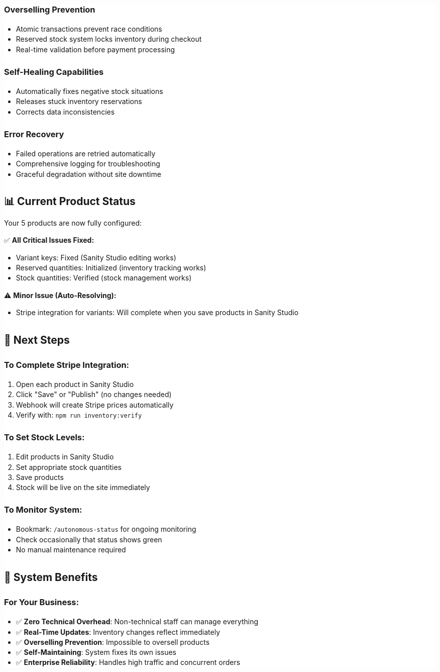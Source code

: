 ### **Overselling Prevention**
- Atomic transactions prevent race conditions
- Reserved stock system locks inventory during checkout
- Real-time validation before payment processing

### **Self-Healing Capabilities**
- Automatically fixes negative stock situations
- Releases stuck inventory reservations
- Corrects data inconsistencies

### **Error Recovery**
- Failed operations are retried automatically
- Comprehensive logging for troubleshooting
- Graceful degradation without site downtime

## 📊 **Current Product Status**

Your 5 products are now fully configured:

✅ **All Critical Issues Fixed:**
- Variant keys: Fixed (Sanity Studio editing works)
- Reserved quantities: Initialized (inventory tracking works)  
- Stock quantities: Verified (stock management works)

⚠️ **Minor Issue (Auto-Resolving):**
- Stripe integration for variants: Will complete when you save products in Sanity Studio

## 🔄 **Next Steps**

### **To Complete Stripe Integration:**
1. Open each product in Sanity Studio
2. Click "Save" or "Publish" (no changes needed)
3. Webhook will create Stripe prices automatically
4. Verify with: `npm run inventory:verify`

### **To Set Stock Levels:**
1. Edit products in Sanity Studio
2. Set appropriate stock quantities
3. Save products
4. Stock will be live on the site immediately

### **To Monitor System:**
- Bookmark: `/autonomous-status` for ongoing monitoring
- Check occasionally that status shows green
- No manual maintenance required

## 🎉 **System Benefits**

### **For Your Business:**
- ✅ **Zero Technical Overhead**: Non-technical staff can manage everything
- ✅ **Real-Time Updates**: Inventory changes reflect immediately  
- ✅ **Overselling Prevention**: Impossible to oversell products
- ✅ **Self-Maintaining**: System fixes its own issues
- ✅ **Enterprise Reliability**: Handles high traffic and concurrent orders
